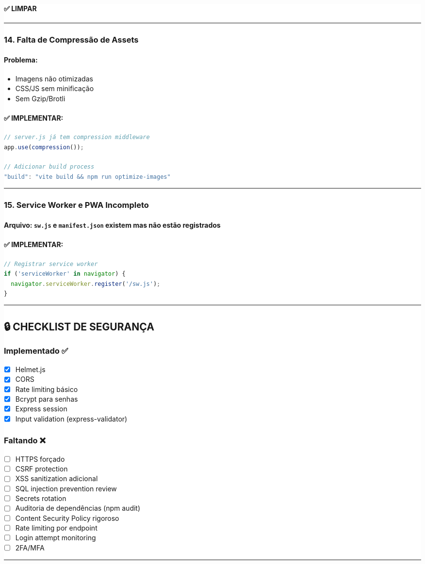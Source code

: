#### ✅ LIMPAR

---

### 14. **Falta de Compressão de Assets**

#### Problema:
- Imagens não otimizadas
- CSS/JS sem minificação
- Sem Gzip/Brotli

#### ✅ IMPLEMENTAR:
```javascript
// server.js já tem compression middleware
app.use(compression());

// Adicionar build process
"build": "vite build && npm run optimize-images"
```

---

### 15. **Service Worker e PWA Incompleto**

#### Arquivo: `sw.js` e `manifest.json` existem mas não estão registrados

#### ✅ IMPLEMENTAR:
```javascript
// Registrar service worker
if ('serviceWorker' in navigator) {
  navigator.serviceWorker.register('/sw.js');
}
```

---

## 🔒 CHECKLIST DE SEGURANÇA

### Implementado ✅
- [x] Helmet.js
- [x] CORS
- [x] Rate limiting básico
- [x] Bcrypt para senhas
- [x] Express session
- [x] Input validation (express-validator)

### Faltando ❌
- [ ] HTTPS forçado
- [ ] CSRF protection
- [ ] XSS sanitization adicional
- [ ] SQL injection prevention review
- [ ] Secrets rotation
- [ ] Auditoria de dependências (npm audit)
- [ ] Content Security Policy rigoroso
- [ ] Rate limiting por endpoint
- [ ] Login attempt monitoring
- [ ] 2FA/MFA

---